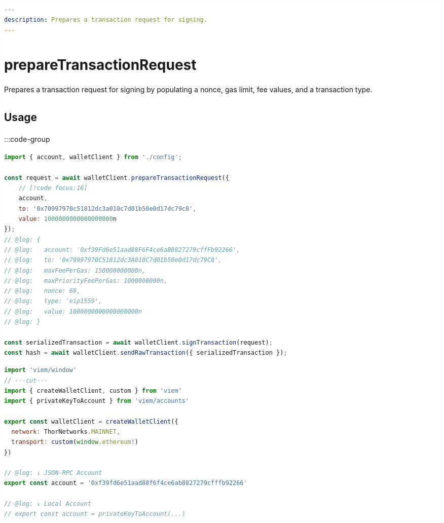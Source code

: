 ```yaml
---
description: Prepares a transaction request for signing.
---
```


# prepareTransactionRequest

Prepares a transaction request for signing by populating a nonce, gas limit, fee values, and a transaction type.

## Usage

:::code-group

```js twoslash [example.ts]
import { account, walletClient } from './config';

const request = await walletClient.prepareTransactionRequest({
    // [!code focus:16]
    account,
    to: '0x70997970c51812dc3a010c7d01b50e0d17dc79c8',
    value: 1000000000000000000n
});
// @log: {
// @log:   account: '0xf39Fd6e51aad88F6F4ce6aB8827279cffFb92266',
// @log:   to: '0x70997970C51812dc3A010C7d01b50e0d17dc79C8',
// @log:   maxFeePerGas: 150000000000n,
// @log:   maxPriorityFeePerGas: 1000000000n,
// @log:   nonce: 69,
// @log:   type: 'eip1559',
// @log:   value: 1000000000000000000n
// @log: }

const serializedTransaction = await walletClient.signTransaction(request);
const hash = await walletClient.sendRawTransaction({ serializedTransaction });
```

```js twoslash [config.ts] filename="config.ts"
import 'viem/window'
// ---cut---
import { createWalletClient, custom } from 'viem'
import { privateKeyToAccount } from 'viem/accounts'

export const walletClient = createWalletClient({
  network: ThorNetworks.MAINNET,
  transport: custom(window.ethereum!)
})

// @log: ↓ JSON-RPC Account
export const account = '0xf39fd6e51aad88f6f4ce6ab8827279cfffb92266'

// @log: ↓ Local Account
// export const account = privateKeyToAccount(...)
```
